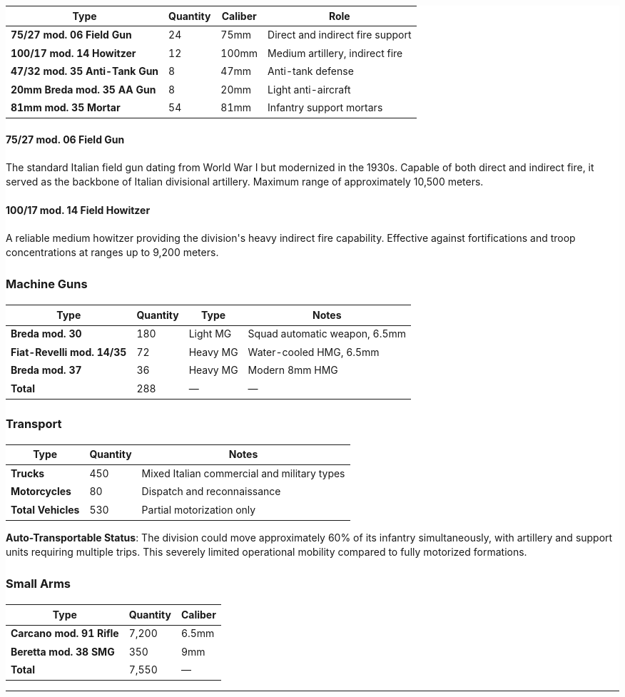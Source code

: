| Type | Quantity | Caliber | Role |
|------|----------|---------|------|
| **75/27 mod. 06 Field Gun** | 24 | 75mm | Direct and indirect fire support |
| **100/17 mod. 14 Howitzer** | 12 | 100mm | Medium artillery, indirect fire |
| **47/32 mod. 35 Anti-Tank Gun** | 8 | 47mm | Anti-tank defense |
| **20mm Breda mod. 35 AA Gun** | 8 | 20mm | Light anti-aircraft |
| **81mm mod. 35 Mortar** | 54 | 81mm | Infantry support mortars |

#### 75/27 mod. 06 Field Gun
The standard Italian field gun dating from World War I but modernized in the 1930s. Capable of both direct and indirect fire, it served as the backbone of Italian divisional artillery. Maximum range of approximately 10,500 meters.

#### 100/17 mod. 14 Field Howitzer
A reliable medium howitzer providing the division's heavy indirect fire capability. Effective against fortifications and troop concentrations at ranges up to 9,200 meters.

### Machine Guns

| Type | Quantity | Type | Notes |
|------|----------|------|-------|
| **Breda mod. 30** | 180 | Light MG | Squad automatic weapon, 6.5mm |
| **Fiat-Revelli mod. 14/35** | 72 | Heavy MG | Water-cooled HMG, 6.5mm |
| **Breda mod. 37** | 36 | Heavy MG | Modern 8mm HMG |
| **Total** | 288 | — | — |

### Transport

| Type | Quantity | Notes |
|------|----------|-------|
| **Trucks** | 450 | Mixed Italian commercial and military types |
| **Motorcycles** | 80 | Dispatch and reconnaissance |
| **Total Vehicles** | 530 | Partial motorization only |

**Auto-Transportable Status**: The division could move approximately 60% of its infantry simultaneously, with artillery and support units requiring multiple trips. This severely limited operational mobility compared to fully motorized formations.

### Small Arms

| Type | Quantity | Caliber |
|------|----------|---------|
| **Carcano mod. 91 Rifle** | 7,200 | 6.5mm |
| **Beretta mod. 38 SMG** | 350 | 9mm |
| **Total** | 7,550 | — |

---
